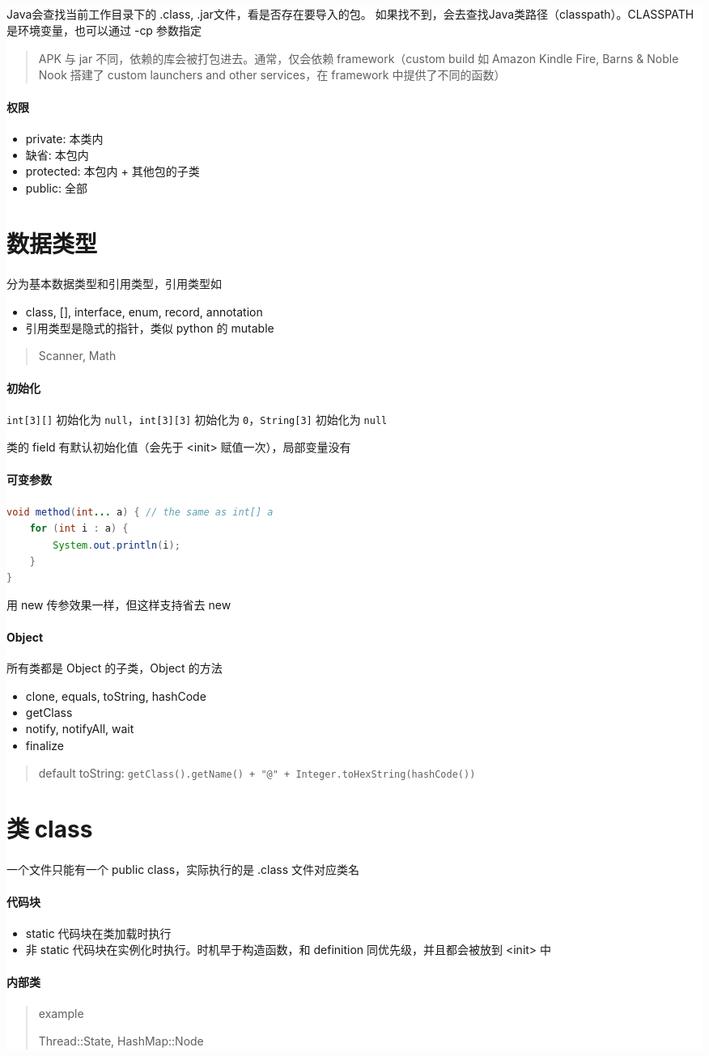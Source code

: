 
Java会查找当前工作目录下的 .class, .jar文件，看是否存在要导入的包。 如果找不到，会去查找Java类路径（classpath）。CLASSPATH 是环境变量，也可以通过 -cp 参数指定

> APK 与 jar 不同，依赖的库会被打包进去。通常，仅会依赖 framework（custom build 如 Amazon Kindle Fire, Barns & Noble Nook 搭建了 custom launchers and other services，在 framework 中提供了不同的函数）
#### 权限
- private: 本类内
- 缺省: 本包内
- protected: 本包内 + 其他包的子类
- public: 全部

# 数据类型
分为基本数据类型和引用类型，引用类型如
- class, [], interface, enum, record, annotation
- 引用类型是隐式的指针，类似 python 的 mutable

> Scanner, Math

#### 初始化
`int[3][]` 初始化为 `null`，`int[3][3]` 初始化为 `0`，`String[3]` 初始化为 `null`

类的 field 有默认初始化值（会先于 \<init> 赋值一次），局部变量没有


#### 可变参数
```java
void method(int... a) { // the same as int[] a
    for (int i : a) {
        System.out.println(i);
    }
}
```
用 new 传参效果一样，但这样支持省去 new

#### Object
所有类都是 Object 的子类，Object 的方法
- clone, equals, toString, hashCode
- getClass
- notify, notifyAll, wait
- finalize

> default toString: `getClass().getName() + "@" + Integer.toHexString(hashCode())`

# 类 class
一个文件只能有一个 public class，实际执行的是 .class 文件对应类名

#### 代码块
- static 代码块在类加载时执行
- 非 static 代码块在实例化时执行。时机早于构造函数，和 definition 同优先级，并且都会被放到 \<init> 中

#### 内部类
> example
>
> Thread::State, HashMap::Node
